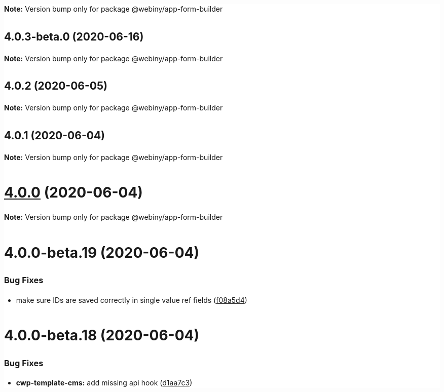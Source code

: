 **Note:** Version bump only for package @webiny/app-form-builder





## 4.0.3-beta.0 (2020-06-16)

**Note:** Version bump only for package @webiny/app-form-builder





## 4.0.2 (2020-06-05)

**Note:** Version bump only for package @webiny/app-form-builder





## 4.0.1 (2020-06-04)

**Note:** Version bump only for package @webiny/app-form-builder





# [4.0.0](https://github.com/webiny/webiny-js/compare/v4.0.0-beta.19...v4.0.0) (2020-06-04)

**Note:** Version bump only for package @webiny/app-form-builder





# 4.0.0-beta.19 (2020-06-04)


### Bug Fixes

* make sure IDs are saved correctly in single value ref fields ([f08a5d4](https://github.com/webiny/webiny-js/commit/f08a5d45bb687db475f4ba6fe2bb7bf42f908c12))





# 4.0.0-beta.18 (2020-06-04)


### Bug Fixes

* **cwp-template-cms:** add missing api hook ([d1aa7c3](https://github.com/webiny/webiny-js/commit/d1aa7c334e681340ac14fd2b3d83fa583a8e5fc8))

